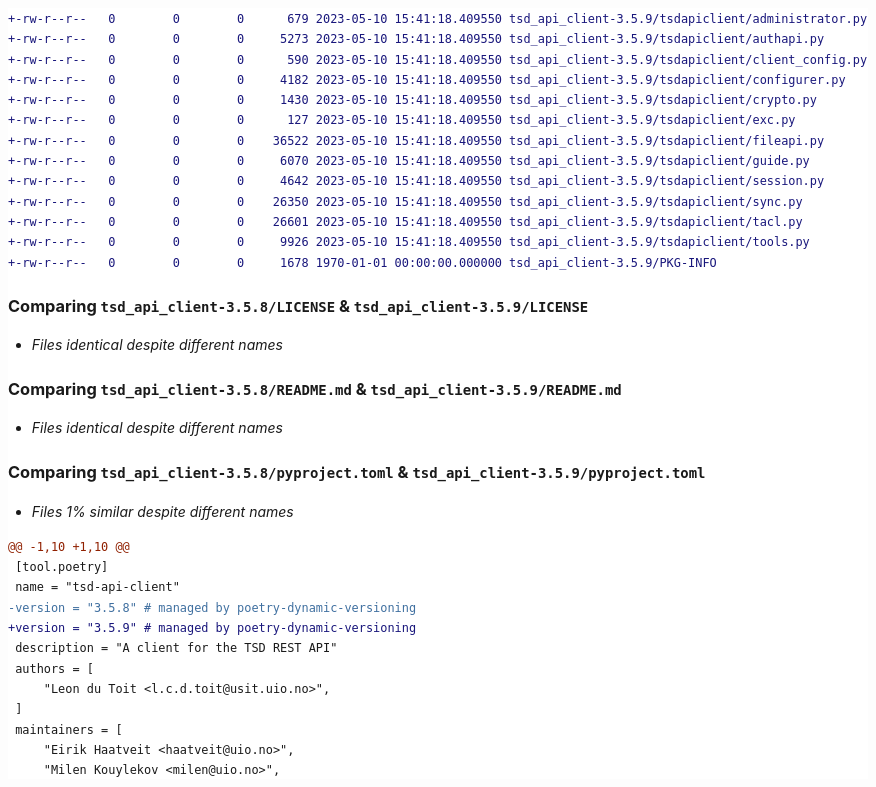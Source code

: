 ```diff
+-rw-r--r--   0        0        0      679 2023-05-10 15:41:18.409550 tsd_api_client-3.5.9/tsdapiclient/administrator.py
+-rw-r--r--   0        0        0     5273 2023-05-10 15:41:18.409550 tsd_api_client-3.5.9/tsdapiclient/authapi.py
+-rw-r--r--   0        0        0      590 2023-05-10 15:41:18.409550 tsd_api_client-3.5.9/tsdapiclient/client_config.py
+-rw-r--r--   0        0        0     4182 2023-05-10 15:41:18.409550 tsd_api_client-3.5.9/tsdapiclient/configurer.py
+-rw-r--r--   0        0        0     1430 2023-05-10 15:41:18.409550 tsd_api_client-3.5.9/tsdapiclient/crypto.py
+-rw-r--r--   0        0        0      127 2023-05-10 15:41:18.409550 tsd_api_client-3.5.9/tsdapiclient/exc.py
+-rw-r--r--   0        0        0    36522 2023-05-10 15:41:18.409550 tsd_api_client-3.5.9/tsdapiclient/fileapi.py
+-rw-r--r--   0        0        0     6070 2023-05-10 15:41:18.409550 tsd_api_client-3.5.9/tsdapiclient/guide.py
+-rw-r--r--   0        0        0     4642 2023-05-10 15:41:18.409550 tsd_api_client-3.5.9/tsdapiclient/session.py
+-rw-r--r--   0        0        0    26350 2023-05-10 15:41:18.409550 tsd_api_client-3.5.9/tsdapiclient/sync.py
+-rw-r--r--   0        0        0    26601 2023-05-10 15:41:18.409550 tsd_api_client-3.5.9/tsdapiclient/tacl.py
+-rw-r--r--   0        0        0     9926 2023-05-10 15:41:18.409550 tsd_api_client-3.5.9/tsdapiclient/tools.py
+-rw-r--r--   0        0        0     1678 1970-01-01 00:00:00.000000 tsd_api_client-3.5.9/PKG-INFO
```

### Comparing `tsd_api_client-3.5.8/LICENSE` & `tsd_api_client-3.5.9/LICENSE`

 * *Files identical despite different names*

### Comparing `tsd_api_client-3.5.8/README.md` & `tsd_api_client-3.5.9/README.md`

 * *Files identical despite different names*

### Comparing `tsd_api_client-3.5.8/pyproject.toml` & `tsd_api_client-3.5.9/pyproject.toml`

 * *Files 1% similar despite different names*

```diff
@@ -1,10 +1,10 @@
 [tool.poetry]
 name = "tsd-api-client"
-version = "3.5.8" # managed by poetry-dynamic-versioning
+version = "3.5.9" # managed by poetry-dynamic-versioning
 description = "A client for the TSD REST API"
 authors = [
     "Leon du Toit <l.c.d.toit@usit.uio.no>",
 ]
 maintainers = [
     "Eirik Haatveit <haatveit@uio.no>",
     "Milen Kouylekov <milen@uio.no>",
```
